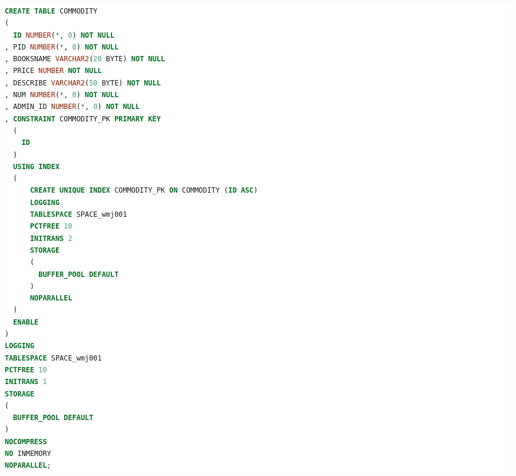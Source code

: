 ```sql
CREATE TABLE COMMODITY 
(
  ID NUMBER(*, 0) NOT NULL 
, PID NUMBER(*, 0) NOT NULL 
, BOOKSNAME VARCHAR2(20 BYTE) NOT NULL 
, PRICE NUMBER NOT NULL 
, DESCRIBE VARCHAR2(50 BYTE) NOT NULL 
, NUM NUMBER(*, 0) NOT NULL 
, ADMIN_ID NUMBER(*, 0) NOT NULL 
, CONSTRAINT COMMODITY_PK PRIMARY KEY 
  (
    ID 
  )
  USING INDEX 
  (
      CREATE UNIQUE INDEX COMMODITY_PK ON COMMODITY (ID ASC) 
      LOGGING 
      TABLESPACE SPACE_wmj001 
      PCTFREE 10 
      INITRANS 2 
      STORAGE 
      ( 
        BUFFER_POOL DEFAULT 
      ) 
      NOPARALLEL 
  )
  ENABLE 
) 
LOGGING 
TABLESPACE SPACE_wmj001 
PCTFREE 10 
INITRANS 1 
STORAGE 
( 
  BUFFER_POOL DEFAULT 
) 
NOCOMPRESS 
NO INMEMORY 
NOPARALLEL;
```